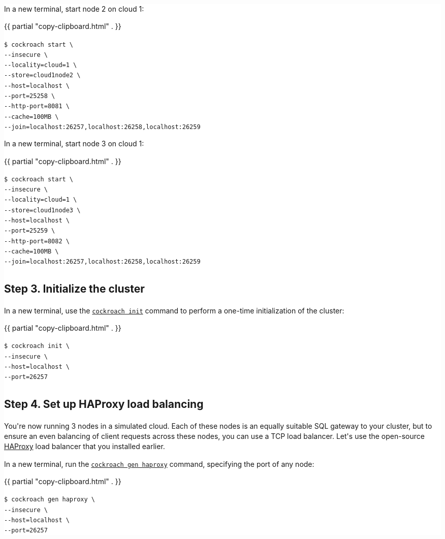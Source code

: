 In a new terminal, start node 2 on cloud 1:

{{ partial "copy-clipboard.html" . }}
~~~ shell
$ cockroach start \
--insecure \
--locality=cloud=1 \
--store=cloud1node2 \
--host=localhost \
--port=25258 \
--http-port=8081 \
--cache=100MB \
--join=localhost:26257,localhost:26258,localhost:26259
~~~

In a new terminal, start node 3 on cloud 1:

{{ partial "copy-clipboard.html" . }}
~~~ shell
$ cockroach start \
--insecure \
--locality=cloud=1 \
--store=cloud1node3 \
--host=localhost \
--port=25259 \
--http-port=8082 \
--cache=100MB \
--join=localhost:26257,localhost:26258,localhost:26259
~~~

## Step 3. Initialize the cluster

In a new terminal, use the [`cockroach init`](initialize-a-cluster.html) command to perform a one-time initialization of the cluster:

{{ partial "copy-clipboard.html" . }}
~~~ shell
$ cockroach init \
--insecure \
--host=localhost \
--port=26257
~~~

## Step 4. Set up HAProxy load balancing

You're now running 3 nodes in a simulated cloud. Each of these nodes is an equally suitable SQL gateway to your cluster, but to ensure an even balancing of client requests across these nodes, you can use a TCP load balancer. Let's use the open-source [HAProxy](http://www.haproxy.org/) load balancer that you installed earlier.

In a new terminal, run the [`cockroach gen haproxy`](generate-cockroachdb-resources.html) command, specifying the port of any node:

{{ partial "copy-clipboard.html" . }}
~~~ shell
$ cockroach gen haproxy \
--insecure \
--host=localhost \
--port=26257
~~~
